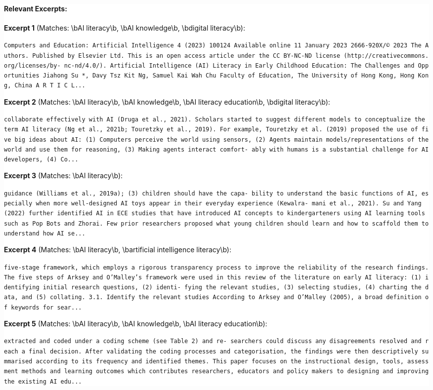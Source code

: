 #### Relevant Excerpts:


**Excerpt 1** (Matches: \bAI literacy\b, \bAI knowledge\b, \bdigital literacy\b):
```
Computers and Education: Artificial Intelligence 4 (2023) 100124 Available online 11 January 2023 2666-920X/© 2023 The Authors. Published by Elsevier Ltd. This is an open access article under the CC BY-NC-ND license (http://creativecommons.org/licenses/by- nc-nd/4.0/). Artificial Intelligence (AI) Literacy in Early Childhood Education: The Challenges and Opportunities Jiahong Su *, Davy Tsz Kit Ng, Samuel Kai Wah Chu Faculty of Education, The University of Hong Kong, Hong Kong, China A R T I C L...
```


**Excerpt 2** (Matches: \bAI literacy\b, \bAI knowledge\b, \bAI literacy education\b, \bdigital literacy\b):
```
collaborate effectively with AI (Druga et al., 2021). Scholars started to suggest different models to conceptualize the term AI literacy (Ng et al., 2021b; Touretzky et al., 2019). For example, Touretzky et al. (2019) proposed the use of five big ideas about AI: (1) Computers perceive the world using sensors, (2) Agents maintain models/representations of the world and use them for reasoning, (3) Making agents interact comfort- ably with humans is a substantial challenge for AI developers, (4) Co...
```


**Excerpt 3** (Matches: \bAI literacy\b):
```
guidance (Williams et al., 2019a); (3) children should have the capa- bility to understand the basic functions of AI, especially when more well-designed AI toys appear in their everyday experience (Kewalra- mani et al., 2021). Su and Yang (2022) further identified AI in ECE studies that have introduced AI concepts to kindergarteners using AI learning tools such as Pop Bots and Zhorai. Few prior researchers proposed what young children should learn and how to scaffold them to understand how AI se...
```


**Excerpt 4** (Matches: \bAI literacy\b, \bartificial intelligence literacy\b):
```
five-stage framework, which employs a rigorous transparency process to improve the reliability of the research findings. The five steps of Arksey and O’Malley’s framework were used in this review of the literature on early AI literacy: (1) identifying initial research questions, (2) identi- fying the relevant studies, (3) selecting studies, (4) charting the data, and (5) collating. 3.1. Identify the relevant studies According to Arksey and O’Malley (2005), a broad definition of keywords for sear...
```


**Excerpt 5** (Matches: \bAI literacy\b, \bAI knowledge\b, \bAI literacy education\b):
```
extracted and coded under a coding scheme (see Table 2) and re- searchers could discuss any disagreements resolved and reach a final decision. After validating the coding processes and categorisation, the findings were then descriptively summarised according to its frequency and identified themes. This paper focuses on the instructional design, tools, assessment methods and learning outcomes which contributes researchers, educators and policy makers to designing and improving the existing AI edu...
```
